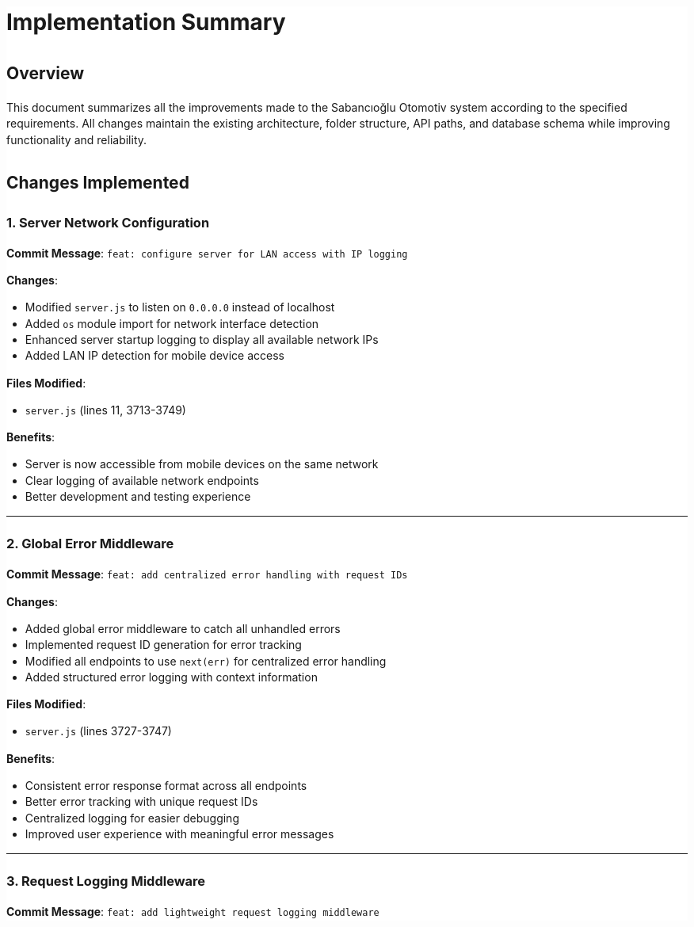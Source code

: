 # Implementation Summary

## Overview
This document summarizes all the improvements made to the Sabancıoğlu Otomotiv system according to the specified requirements. All changes maintain the existing architecture, folder structure, API paths, and database schema while improving functionality and reliability.

## Changes Implemented

### 1. Server Network Configuration
**Commit Message**: `feat: configure server for LAN access with IP logging`

**Changes**:
- Modified `server.js` to listen on `0.0.0.0` instead of localhost
- Added `os` module import for network interface detection
- Enhanced server startup logging to display all available network IPs
- Added LAN IP detection for mobile device access

**Files Modified**:
- `server.js` (lines 11, 3713-3749)

**Benefits**:
- Server is now accessible from mobile devices on the same network
- Clear logging of available network endpoints
- Better development and testing experience

---

### 2. Global Error Middleware
**Commit Message**: `feat: add centralized error handling with request IDs`

**Changes**:
- Added global error middleware to catch all unhandled errors
- Implemented request ID generation for error tracking
- Modified all endpoints to use `next(err)` for centralized error handling
- Added structured error logging with context information

**Files Modified**:
- `server.js` (lines 3727-3747)

**Benefits**:
- Consistent error response format across all endpoints
- Better error tracking with unique request IDs
- Centralized logging for easier debugging
- Improved user experience with meaningful error messages

---

### 3. Request Logging Middleware
**Commit Message**: `feat: add lightweight request logging middleware`

